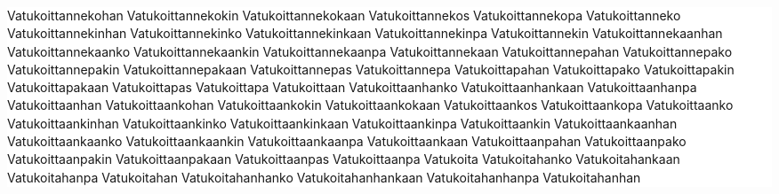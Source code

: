 Vatukoittannekohan
Vatukoittannekokin
Vatukoittannekokaan
Vatukoittannekos
Vatukoittannekopa
Vatukoittanneko
Vatukoittannekinhan
Vatukoittannekinko
Vatukoittannekinkaan
Vatukoittannekinpa
Vatukoittannekin
Vatukoittannekaanhan
Vatukoittannekaanko
Vatukoittannekaankin
Vatukoittannekaanpa
Vatukoittannekaan
Vatukoittannepahan
Vatukoittannepako
Vatukoittannepakin
Vatukoittannepakaan
Vatukoittannepas
Vatukoittannepa
Vatukoittapahan
Vatukoittapako
Vatukoittapakin
Vatukoittapakaan
Vatukoittapas
Vatukoittapa
Vatukoittaan
Vatukoittaanhanko
Vatukoittaanhankaan
Vatukoittaanhanpa
Vatukoittaanhan
Vatukoittaankohan
Vatukoittaankokin
Vatukoittaankokaan
Vatukoittaankos
Vatukoittaankopa
Vatukoittaanko
Vatukoittaankinhan
Vatukoittaankinko
Vatukoittaankinkaan
Vatukoittaankinpa
Vatukoittaankin
Vatukoittaankaanhan
Vatukoittaankaanko
Vatukoittaankaankin
Vatukoittaankaanpa
Vatukoittaankaan
Vatukoittaanpahan
Vatukoittaanpako
Vatukoittaanpakin
Vatukoittaanpakaan
Vatukoittaanpas
Vatukoittaanpa
Vatukoita
Vatukoitahanko
Vatukoitahankaan
Vatukoitahanpa
Vatukoitahan
Vatukoitahanhanko
Vatukoitahanhankaan
Vatukoitahanhanpa
Vatukoitahanhan